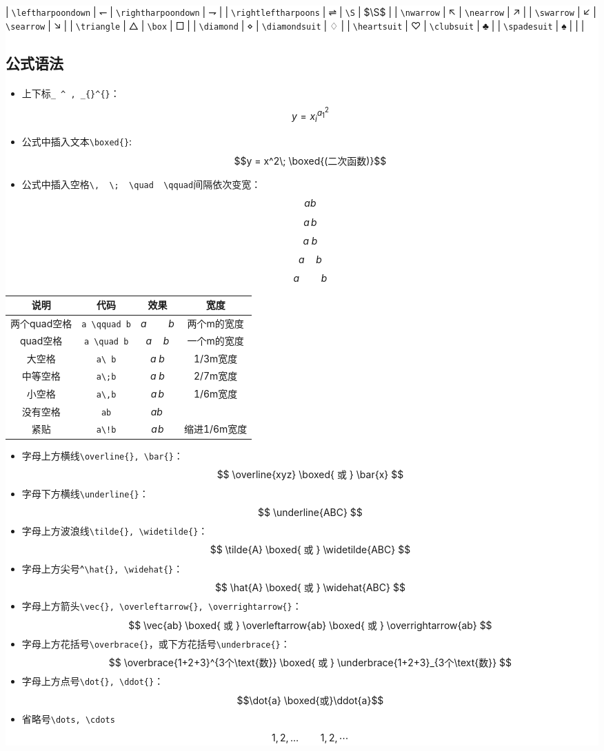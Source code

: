 | `\leftharpoondown`   | $\leftharpoondown$     | `\rightharpoondown`   | $\rightharpoondown$     |
| `\rightleftharpoons` | $\rightleftharpoons$   | `\S`                  | $\S$                    |
| `\nwarrow`           | $\nwarrow$             | `\nearrow`            | $\nearrow$              |
| `\swarrow`           | $\swarrow$             | `\searrow`            | $\searrow$              |
| `\triangle`          | $\triangle$            | `\box`                | $\Box$                  |
| `\diamond`           | $\diamond$             | `\diamondsuit`        | $\diamondsuit$          |
| `\heartsuit`         | $\heartsuit$           | `\clubsuit`           | $\clubsuit$             |
| `\spadesuit`         | $\spadesuit$           |                       |                         |


## 公式语法

- 上下标`_ ^ , _{}^{}`：
    $$y = x_i^{a_1^2}$$

- 公式中插入文本`\boxed{}`:  
    $$y = x^2\; \boxed{(二次函数)}$$  

- 公式中插入空格`\,  \;  \quad  \qquad`间隔依次变宽：
    $$ ab $$
    $$ a\,b $$
    $$ a\;b $$
    $$ a\quad b $$
    $$ a\qquad b $$

说明|代码|效果| 宽度
:--:|:--:|:--:|:--:
两个quad空格 | `a \qquad b` | $a \qquad b$ | 两个m的宽度
quad空格 | `a \quad b` | $a \quad b$ | 一个m的宽度
大空格 | `a\ b` | $a\ b$ | 1/3m宽度
中等空格 | `a\;b` | $a\;b$ | 2/7m宽度
小空格 | `a\,b` | $a\,b$ | 1/6m宽度
没有空格 | `ab` | $ab\,$ |  
紧贴 | `a\!b` | $a\!b$ | 缩进1/6m宽度

- 字母上方横线`\overline{}, \bar{}`：
    $$ \overline{xyz} \boxed{ 或 } \bar{x} $$
- 字母下方横线`\underline{}`：
    $$ \underline{ABC} $$
- 字母上方波浪线`\tilde{}, \widetilde{}`：
    $$ \tilde{A} \boxed{ 或 } \widetilde{ABC} $$
- 字母上方尖号^`\hat{}, \widehat{}`：
    $$ \hat{A} \boxed{ 或 } \widehat{ABC} $$
- 字母上方箭头`\vec{}, \overleftarrow{}, \overrightarrow{}`：
    $$ \vec{ab} \boxed{ 或 } \overleftarrow{ab} \boxed{ 或 } \overrightarrow{ab} $$
- 字母上方花括号`\overbrace{}`，或下方花括号`\underbrace{}`：
    $$ \overbrace{1+2+3}^{3个\text{数}} \boxed{ 或 } \underbrace{1+2+3}_{3个\text{数}} $$
- 字母上方点号`\dot{}, \ddot{}`：
    $$\dot{a} \boxed{或}\ddot{a}$$
- 省略号`\dots, \cdots`
    $$ 1,2,\dots  \qquad  1,2,\cdots $$
